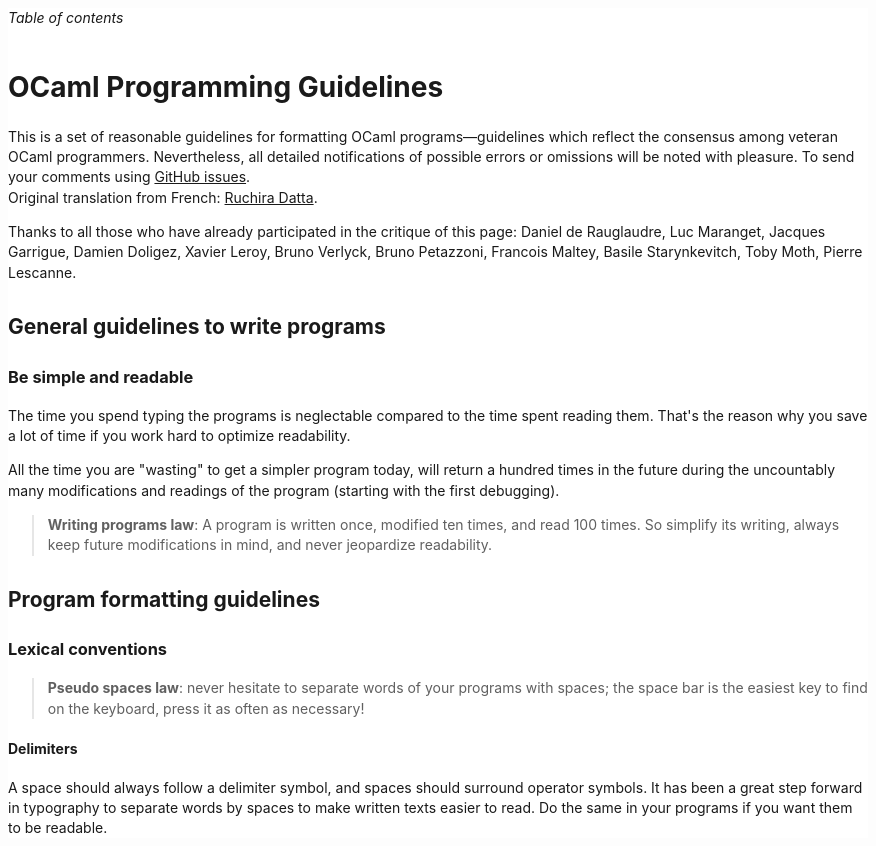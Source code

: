 

*Table of contents*

# OCaml Programming Guidelines
This is a set of reasonable guidelines for formatting OCaml
programs—guidelines which reflect the consensus among veteran OCaml
programmers. Nevertheless, all detailed notifications of possible errors
or omissions will be noted with pleasure. To send your comments using
[GitHub issues](https://github.com/ocaml/ocaml.org/issues?state=open).
<br />
Original translation from French: [Ruchira
Datta](mailto:datta@math.berkeley.edu).

Thanks to all those who have already participated in the critique of
this page: Daniel de Rauglaudre, Luc Maranget, Jacques Garrigue, Damien
Doligez, Xavier Leroy, Bruno Verlyck, Bruno Petazzoni, Francois Maltey,
Basile Starynkevitch, Toby Moth, Pierre Lescanne.

## General guidelines to write programs
###  Be simple and readable
The time you spend typing the programs is neglectable compared to the
time spent reading them. That's the reason why you save a lot of time if
you work hard to optimize readability.

All the time you are "wasting" to get a simpler program today, will
return a hundred times in the future during the uncountably many
modifications and readings of the program (starting with the first
debugging).

> 
> **Writing programs law**: A program is written once, modified ten
> times, and read 100 times. So simplify its writing, always keep future
> modifications in mind, and never jeopardize readability.
> 

## Program formatting guidelines
###  Lexical conventions
> 
> **Pseudo spaces law**: never hesitate to separate words of your
> programs with spaces; the space bar is the easiest key to find on the
> keyboard, press it as often as necessary!
> 

####  Delimiters
A space should always follow a delimiter symbol, and spaces should
surround operator symbols. It has been a great step forward in
typography to separate words by spaces to make written texts easier to
read. Do the same in your programs if you want them to be readable.
